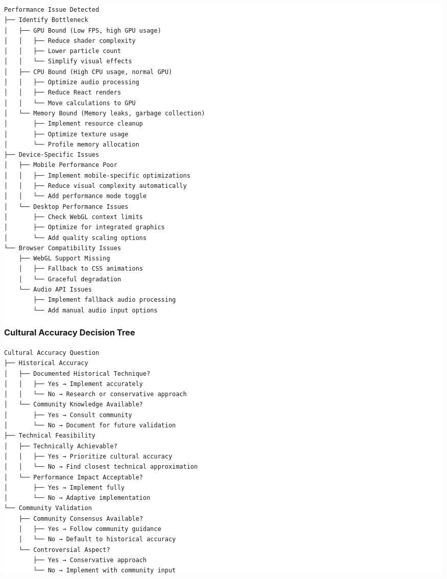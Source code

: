 ```
Performance Issue Detected
├── Identify Bottleneck
│   ├── GPU Bound (Low FPS, high GPU usage)
│   │   ├── Reduce shader complexity
│   │   ├── Lower particle count
│   │   └── Simplify visual effects
│   ├── CPU Bound (High CPU usage, normal GPU)
│   │   ├── Optimize audio processing
│   │   ├── Reduce React renders
│   │   └── Move calculations to GPU
│   └── Memory Bound (Memory leaks, garbage collection)
│       ├── Implement resource cleanup
│       ├── Optimize texture usage
│       └── Profile memory allocation
├── Device-Specific Issues
│   ├── Mobile Performance Poor
│   │   ├── Implement mobile-specific optimizations
│   │   ├── Reduce visual complexity automatically
│   │   └── Add performance mode toggle
│   └── Desktop Performance Issues
│       ├── Check WebGL context limits
│       ├── Optimize for integrated graphics
│       └── Add quality scaling options
└── Browser Compatibility Issues
    ├── WebGL Support Missing
    │   ├── Fallback to CSS animations
    │   └── Graceful degradation
    └── Audio API Issues
        ├── Implement fallback audio processing
        └── Add manual audio input options
```

### Cultural Accuracy Decision Tree

```
Cultural Accuracy Question
├── Historical Accuracy
│   ├── Documented Historical Technique?
│   │   ├── Yes → Implement accurately
│   │   └── No → Research or conservative approach
│   └── Community Knowledge Available?
│       ├── Yes → Consult community
│       └── No → Document for future validation
├── Technical Feasibility
│   ├── Technically Achievable?
│   │   ├── Yes → Prioritize cultural accuracy
│   │   └── No → Find closest technical approximation
│   └── Performance Impact Acceptable?
│       ├── Yes → Implement fully
│       └── No → Adaptive implementation
└── Community Validation
    ├── Community Consensus Available?
    │   ├── Yes → Follow community guidance
    │   └── No → Default to historical accuracy
    └── Controversial Aspect?
        ├── Yes → Conservative approach
        └── No → Implement with community input
```
